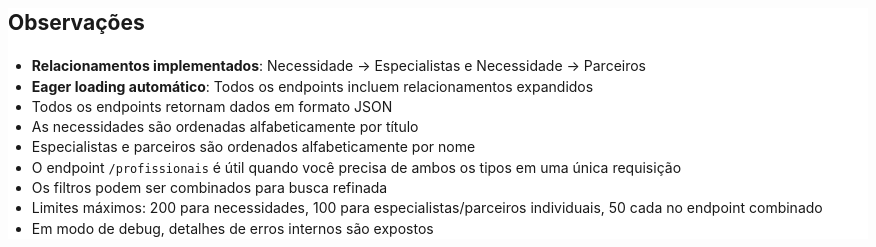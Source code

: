 ## Observações

- **Relacionamentos implementados**: Necessidade → Especialistas e Necessidade → Parceiros
- **Eager loading automático**: Todos os endpoints incluem relacionamentos expandidos
- Todos os endpoints retornam dados em formato JSON
- As necessidades são ordenadas alfabeticamente por título
- Especialistas e parceiros são ordenados alfabeticamente por nome
- O endpoint `/profissionais` é útil quando você precisa de ambos os tipos em uma única requisição
- Os filtros podem ser combinados para busca refinada
- Limites máximos: 200 para necessidades, 100 para especialistas/parceiros individuais, 50 cada no endpoint combinado
- Em modo de debug, detalhes de erros internos são expostos 